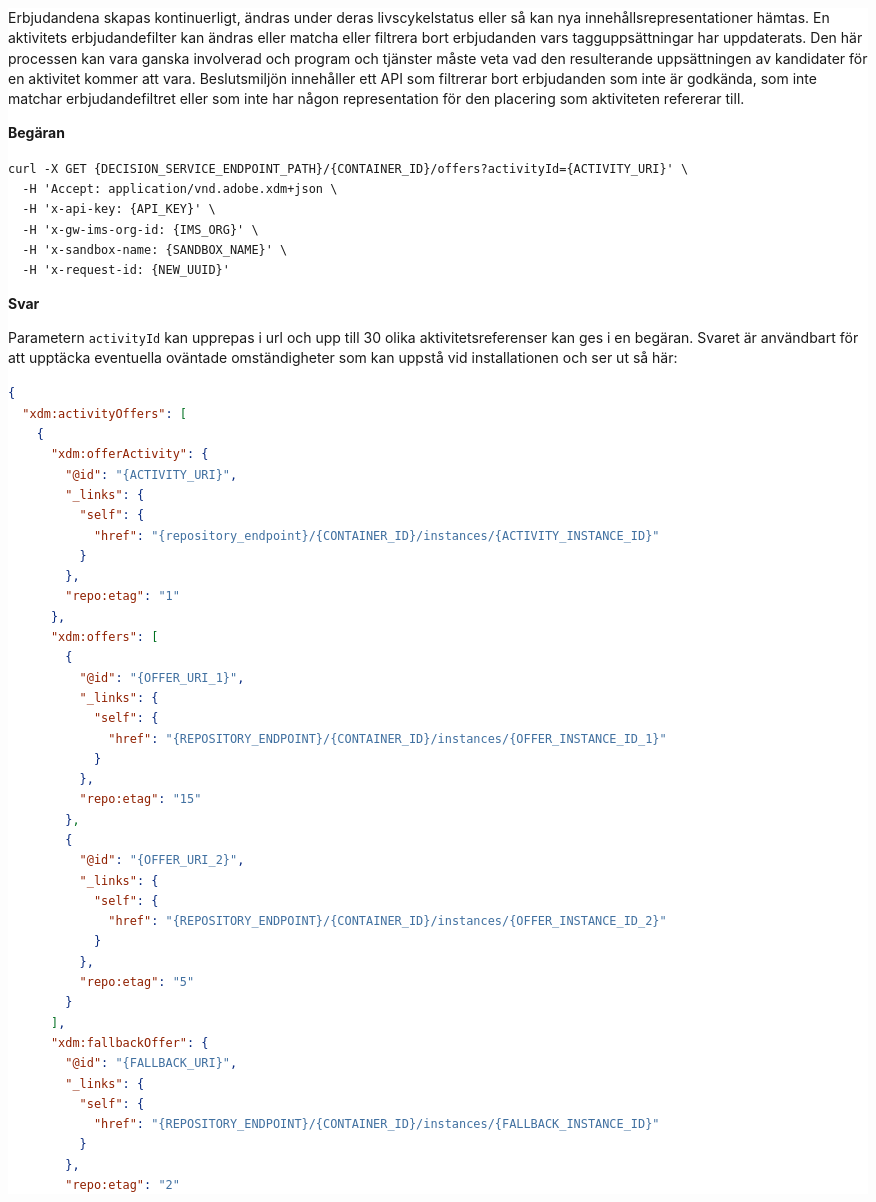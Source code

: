 Erbjudandena skapas kontinuerligt, ändras under deras livscykelstatus eller så kan nya innehållsrepresentationer hämtas. En aktivitets erbjudandefilter kan ändras eller matcha eller filtrera bort erbjudanden vars tagguppsättningar har uppdaterats. Den här processen kan vara ganska involverad och program och tjänster måste veta vad den resulterande uppsättningen av kandidater för en aktivitet kommer att vara. Beslutsmiljön innehåller ett API som filtrerar bort erbjudanden som inte är godkända, som inte matchar erbjudandefiltret eller som inte har någon representation för den placering som aktiviteten refererar till.

**Begäran**

```shell
curl -X GET {DECISION_SERVICE_ENDPOINT_PATH}/{CONTAINER_ID}/offers?activityId={ACTIVITY_URI}' \
  -H 'Accept: application/vnd.adobe.xdm+json \
  -H 'x-api-key: {API_KEY}' \
  -H 'x-gw-ims-org-id: {IMS_ORG}' \
  -H 'x-sandbox-name: {SANDBOX_NAME}' \
  -H 'x-request-id: {NEW_UUID}'
```

**Svar**

Parametern `activityId` kan upprepas i url och upp till 30 olika aktivitetsreferenser kan ges i en begäran. Svaret är användbart för att upptäcka eventuella oväntade omständigheter som kan uppstå vid installationen och ser ut så här:

```json
{
  "xdm:activityOffers": [
    {
      "xdm:offerActivity": {
        "@id": "{ACTIVITY_URI}",
        "_links": {
          "self": {
            "href": "{repository_endpoint}/{CONTAINER_ID}/instances/{ACTIVITY_INSTANCE_ID}"
          }
        },
        "repo:etag": "1"
      },
      "xdm:offers": [
        {
          "@id": "{OFFER_URI_1}",
          "_links": {
            "self": {
              "href": "{REPOSITORY_ENDPOINT}/{CONTAINER_ID}/instances/{OFFER_INSTANCE_ID_1}"
            }
          },
          "repo:etag": "15"
        },
        {
          "@id": "{OFFER_URI_2}",
          "_links": {
            "self": {
              "href": "{REPOSITORY_ENDPOINT}/{CONTAINER_ID}/instances/{OFFER_INSTANCE_ID_2}"
            }
          },
          "repo:etag": "5"
        }
      ],
      "xdm:fallbackOffer": {
        "@id": "{FALLBACK_URI}",
        "_links": {
          "self": {
            "href": "{REPOSITORY_ENDPOINT}/{CONTAINER_ID}/instances/{FALLBACK_INSTANCE_ID}"
          }
        },
        "repo:etag": "2"
```